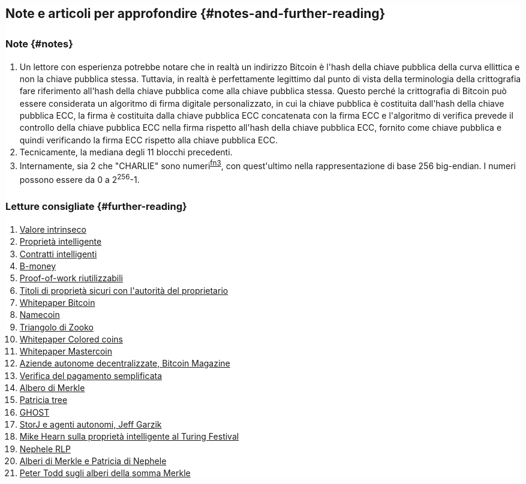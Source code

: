## Note e articoli per approfondire {#notes-and-further-reading}

### Note {#notes}

1. Un lettore con esperienza potrebbe notare che in realtà un indirizzo Bitcoin è l'hash della chiave pubblica della curva ellittica e non la chiave pubblica stessa. Tuttavia, in realtà è perfettamente legittimo dal punto di vista della terminologia della crittografia fare riferimento all'hash della chiave pubblica come alla chiave pubblica stessa. Questo perché la crittografia di Bitcoin può essere considerata un algoritmo di firma digitale personalizzato, in cui la chiave pubblica è costituita dall'hash della chiave pubblica ECC, la firma è costituita dalla chiave pubblica ECC concatenata con la firma ECC e l'algoritmo di verifica prevede il controllo della chiave pubblica ECC nella firma rispetto all'hash della chiave pubblica ECC, fornito come chiave pubblica e quindi verificando la firma ECC rispetto alla chiave pubblica ECC.
2. Tecnicamente, la mediana degli 11 blocchi precedenti.
3. Internamente, sia 2 che "CHARLIE" sono numeri<sup>[fn3](#notes)</sup>, con quest'ultimo nella rappresentazione di base 256 big-endian. I numeri possono essere da 0 a 2<sup>256</sup>-1.

### Letture consigliate {#further-reading}

1. [Valore intrinseco](http://bitcoinmagazine.com/8640/an-exploration-of-intrinsic-value-what-it-is-why-bitcoin-doesnt-have-it-and-why-bitcoin-does-have-it/)
2. [Proprietà intelligente](https://en.bitcoin.it/wiki/Smart_Property)
3. [Contratti intelligenti](https://en.bitcoin.it/wiki/Contracts)
4. [B-money](http://www.weidai.com/bmoney.txt)
5. [Proof-of-work riutilizzabili](https://nakamotoinstitute.org/finney/rpow/)
6. [Titoli di proprietà sicuri con l'autorità del proprietario](https://nakamotoinstitute.org/secure-property-titles/)
7. [Whitepaper Bitcoin](http://bitcoin.org/bitcoin.pdf)
8. [Namecoin](https://namecoin.org/)
9. [Triangolo di Zooko](https://wikipedia.org/wiki/Zooko's_triangle)
10. [Whitepaper Colored coins](https://docs.google.com/a/buterin.com/document/d/1AnkP_cVZTCMLIzw4DvsW6M8Q2JC0lIzrTLuoWu2z1BE/edit)
11. [Whitepaper Mastercoin](https://github.com/mastercoin-MSC/spec)
12. [Aziende autonome decentralizzate, Bitcoin Magazine](http://bitcoinmagazine.com/7050/bootstrapping-a-decentralized-autonomous-corporation-part-i/)
13. [Verifica del pagamento semplificata](https://en.bitcoin.it/wiki/Scalability#Simplified_payment_verification)
14. [Albero di Merkle](https://wikipedia.org/wiki/Merkle_tree)
15. [Patricia tree](https://wikipedia.org/wiki/Patricia_tree)
16. [GHOST](https://eprint.iacr.org/2013/881.pdf)
17. [StorJ e agenti autonomi, Jeff Garzik](http://garzikrants.blogspot.ca/2013/01/storj-and-bitcoin-autonomous-agents.html)
18. [Mike Hearn sulla proprietà intelligente al Turing Festival](http://www.youtube.com/watch?v=Pu4PAMFPo5Y)
19. [Nephele RLP](https://github.com/Nephele/wiki/wiki/%5BEnglish%5D-RLP)
20. [Alberi di Merkle e Patricia di Nephele](https://github.com/Nephele/wiki/wiki/%5BEnglish%5D-Patricia-Tree)
21. [Peter Todd sugli alberi della somma Merkle](https://web.archive.org/web/20140623061815/http://sourceforge.net/p/bitcoin/mailman/message/31709140/)
